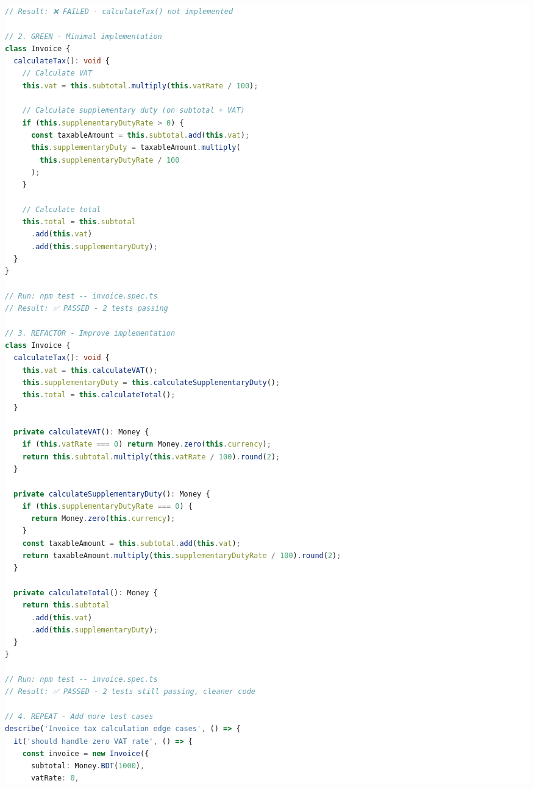 ```typescript
// Result: ❌ FAILED - calculateTax() not implemented

// 2. GREEN - Minimal implementation
class Invoice {
  calculateTax(): void {
    // Calculate VAT
    this.vat = this.subtotal.multiply(this.vatRate / 100);

    // Calculate supplementary duty (on subtotal + VAT)
    if (this.supplementaryDutyRate > 0) {
      const taxableAmount = this.subtotal.add(this.vat);
      this.supplementaryDuty = taxableAmount.multiply(
        this.supplementaryDutyRate / 100
      );
    }

    // Calculate total
    this.total = this.subtotal
      .add(this.vat)
      .add(this.supplementaryDuty);
  }
}

// Run: npm test -- invoice.spec.ts
// Result: ✅ PASSED - 2 tests passing

// 3. REFACTOR - Improve implementation
class Invoice {
  calculateTax(): void {
    this.vat = this.calculateVAT();
    this.supplementaryDuty = this.calculateSupplementaryDuty();
    this.total = this.calculateTotal();
  }

  private calculateVAT(): Money {
    if (this.vatRate === 0) return Money.zero(this.currency);
    return this.subtotal.multiply(this.vatRate / 100).round(2);
  }

  private calculateSupplementaryDuty(): Money {
    if (this.supplementaryDutyRate === 0) {
      return Money.zero(this.currency);
    }
    const taxableAmount = this.subtotal.add(this.vat);
    return taxableAmount.multiply(this.supplementaryDutyRate / 100).round(2);
  }

  private calculateTotal(): Money {
    return this.subtotal
      .add(this.vat)
      .add(this.supplementaryDuty);
  }
}

// Run: npm test -- invoice.spec.ts
// Result: ✅ PASSED - 2 tests still passing, cleaner code

// 4. REPEAT - Add more test cases
describe('Invoice tax calculation edge cases', () => {
  it('should handle zero VAT rate', () => {
    const invoice = new Invoice({
      subtotal: Money.BDT(1000),
      vatRate: 0,
```